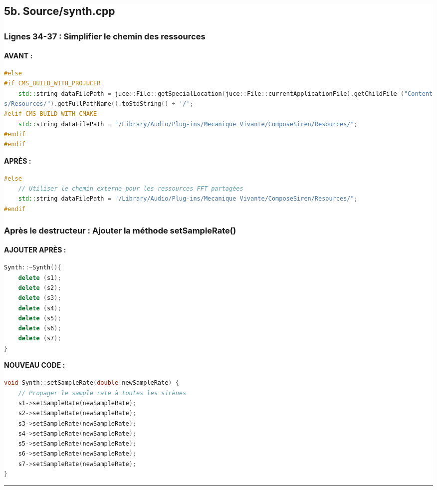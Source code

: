 ## 5b. Source/synth.cpp

### Lignes 34-37 : Simplifier le chemin des ressources

**AVANT :**
```cpp
#else
#if CMS_BUILD_WITH_PROJUCER
    std::string dataFilePath = juce::File::getSpecialLocation(juce::File::currentApplicationFile).getChildFile ("Contents/Resources/").getFullPathName().toStdString() + '/';
#elif CMS_BUILD_WITH_CMAKE
    std::string dataFilePath = "/Library/Audio/Plug-ins/Mecanique Vivante/ComposeSiren/Resources/";
#endif
#endif
```

**APRÈS :**
```cpp
#else
    // Utiliser le chemin externe pour les ressources FFT partagées
    std::string dataFilePath = "/Library/Audio/Plug-ins/Mecanique Vivante/ComposeSiren/Resources/";
#endif
```

### Après le destructeur : Ajouter la méthode setSampleRate()

**AJOUTER APRÈS :**
```cpp
Synth::~Synth(){
    delete (s1);
    delete (s2);
    delete (s3);
    delete (s4);
    delete (s5);
    delete (s6);
    delete (s7);
}
```

**NOUVEAU CODE :**
```cpp
void Synth::setSampleRate(double newSampleRate) {
    // Propager le sample rate à toutes les sirènes
    s1->setSampleRate(newSampleRate);
    s2->setSampleRate(newSampleRate);
    s3->setSampleRate(newSampleRate);
    s4->setSampleRate(newSampleRate);
    s5->setSampleRate(newSampleRate);
    s6->setSampleRate(newSampleRate);
    s7->setSampleRate(newSampleRate);
}
```

---